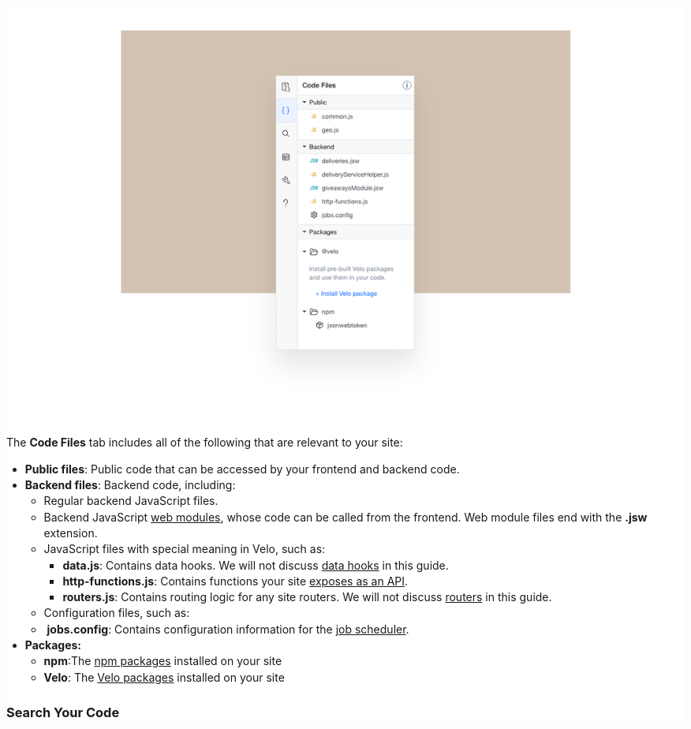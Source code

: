 ![Velo Sidebar - Code Files tab](./images/velo-sidebar-code-files.png)

The **Code Files** tab includes all of the following that are relevant to your site:

-   **Public files**: Public code that can be accessed by your frontend and backend code.
-   **Backend files**: Backend code, including:
    -   Regular backend JavaScript files.
    -   Backend JavaScript [web modules](https://learn-code.wix.com/en/article/writing-backend-code), whose code can be called from the frontend. Web module files end with the **.jsw** extension.
    -   JavaScript files with special meaning in Velo, such as:
        -   **data.js**: Contains data hooks. We will not discuss [data hooks](https://support.wix.com/en/article/velo-about-data-hooks) in this guide.
        -   **http-functions.js**: Contains functions your site [exposes as an API](https://learn-code.wix.com/en/article/expose-an-api).
        -   **routers.js**: Contains routing logic for any site routers. We will not discuss [routers](https://support.wix.com/en/article/velo-about-routers) in this guide.
    -   Configuration files, such as:
    -    **jobs.config**: Contains configuration information for the [job scheduler](https://learn-code.wix.com/en/article/schedule-jobs).
-   **Packages:**
    -   **npm**:The [npm packages](https://learn-code.wix.com/en/article/packages) installed on your site
    -   **Velo**: The [Velo packages](https://learn-code.wix.com/en/article/packages) installed on your site

### Search Your Code
